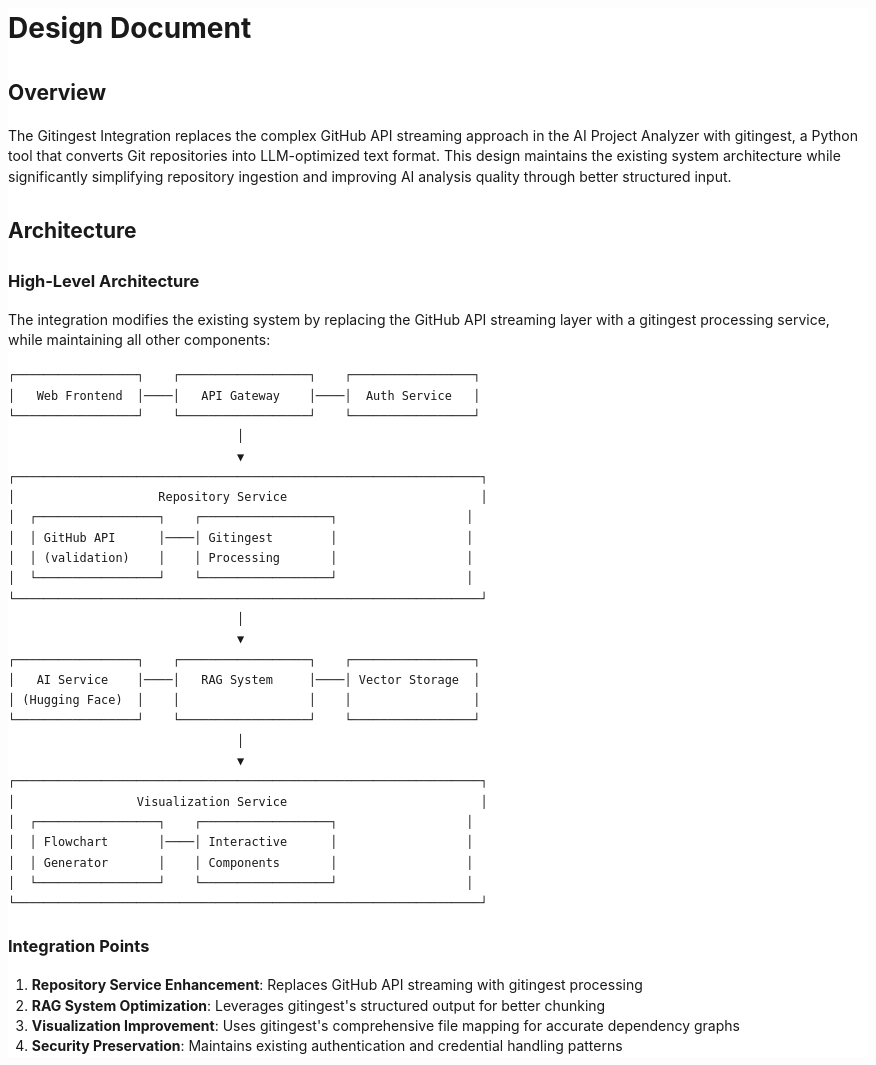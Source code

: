 # Design Document

## Overview

The Gitingest Integration replaces the complex GitHub API streaming approach in the AI Project Analyzer with gitingest, a Python tool that converts Git repositories into LLM-optimized text format. This design maintains the existing system architecture while significantly simplifying repository ingestion and improving AI analysis quality through better structured input.

## Architecture

### High-Level Architecture

The integration modifies the existing system by replacing the GitHub API streaming layer with a gitingest processing service, while maintaining all other components:

```
┌─────────────────┐    ┌──────────────────┐    ┌─────────────────┐
│   Web Frontend  │────│   API Gateway    │────│  Auth Service   │
└─────────────────┘    └──────────────────┘    └─────────────────┘
                                │
                                ▼
┌─────────────────────────────────────────────────────────────────┐
│                    Repository Service                           │
│  ┌─────────────────┐    ┌──────────────────┐                  │
│  │ GitHub API      │────│ Gitingest        │                  │
│  │ (validation)    │    │ Processing       │                  │
│  └─────────────────┘    └──────────────────┘                  │
└─────────────────────────────────────────────────────────────────┘
                                │
                                ▼
┌─────────────────┐    ┌──────────────────┐    ┌─────────────────┐
│   AI Service    │────│   RAG System     │────│ Vector Storage  │
│ (Hugging Face)  │    │                  │    │                 │
└─────────────────┘    └──────────────────┘    └─────────────────┘
                                │
                                ▼
┌─────────────────────────────────────────────────────────────────┐
│                 Visualization Service                           │
│  ┌─────────────────┐    ┌──────────────────┐                  │
│  │ Flowchart       │────│ Interactive      │                  │
│  │ Generator       │    │ Components       │                  │
│  └─────────────────┘    └──────────────────┘                  │
└─────────────────────────────────────────────────────────────────┘
```

### Integration Points

1. **Repository Service Enhancement**: Replaces GitHub API streaming with gitingest processing
2. **RAG System Optimization**: Leverages gitingest's structured output for better chunking
3. **Visualization Improvement**: Uses gitingest's comprehensive file mapping for accurate dependency graphs
4. **Security Preservation**: Maintains existing authentication and credential handling patterns
